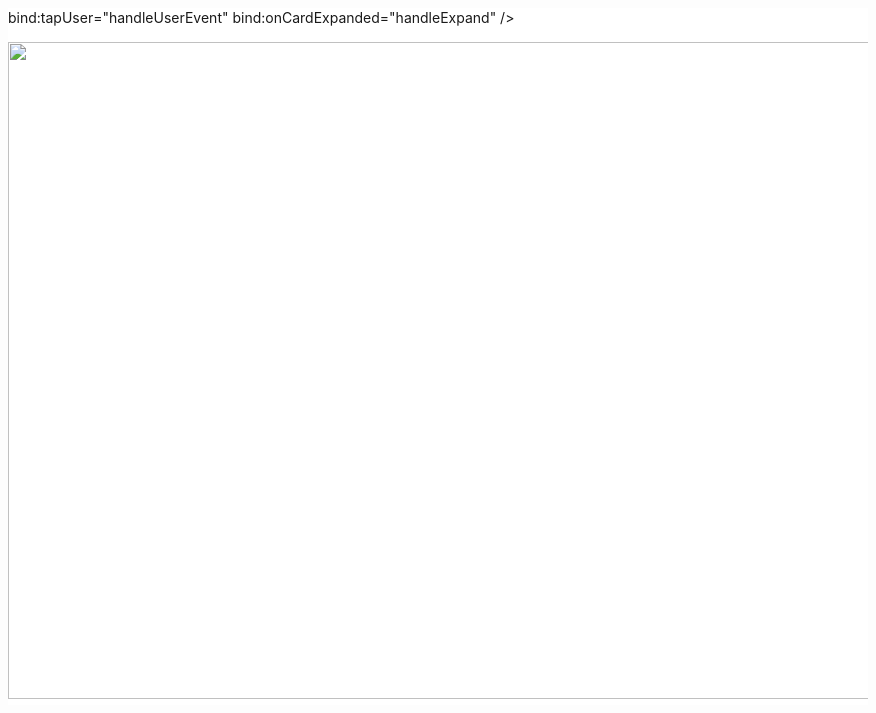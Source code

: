   bind:tapUser="handleUserEvent"
  bind:onCardExpanded="handleExpand"
/>
 </code></pre>
<p><img class="aligncenter size-full wp-image-1085561" src="https://images.ifanr.cn/wp-content/uploads/2018/08/db.jpg" alt width="1000" height="657" srcset="https://images.ifanr.cn/wp-content/uploads/2018/08/db.jpg 1000w, https://images.ifanr.cn/wp-content/uploads/2018/08/db-360x237.jpg 360w, https://images.ifanr.cn/wp-content/uploads/2018/08/db-768x505.jpg 768w" sizes="(max-width: 1000px) 100vw, 1000px" referrerpolicy="no-referrer"></p>
  
</div>
            